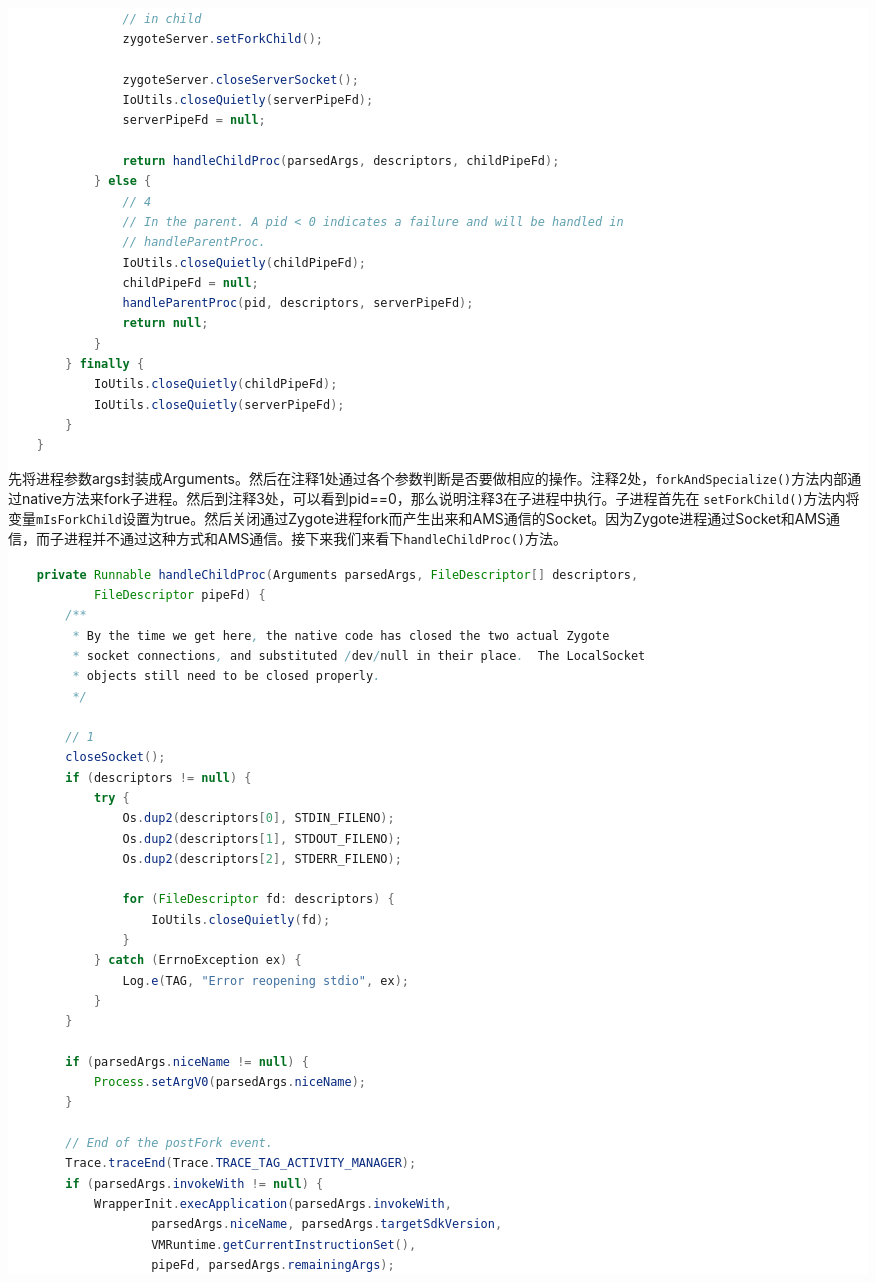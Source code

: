 ``` java
                // in child
                zygoteServer.setForkChild();

                zygoteServer.closeServerSocket();
                IoUtils.closeQuietly(serverPipeFd);
                serverPipeFd = null;

                return handleChildProc(parsedArgs, descriptors, childPipeFd);
            } else {
                // 4
                // In the parent. A pid < 0 indicates a failure and will be handled in
                // handleParentProc.
                IoUtils.closeQuietly(childPipeFd);
                childPipeFd = null;
                handleParentProc(pid, descriptors, serverPipeFd);
                return null;
            }
        } finally {
            IoUtils.closeQuietly(childPipeFd);
            IoUtils.closeQuietly(serverPipeFd);
        }
    }
```
先将进程参数args封装成Arguments。然后在注释1处通过各个参数判断是否要做相应的操作。注释2处，`forkAndSpecialize()`方法内部通过native方法来fork子进程。然后到注释3处，可以看到pid==0，那么说明注释3在子进程中执行。子进程首先在 `setForkChild()`方法内将变量`mIsForkChild`设置为true。然后关闭通过Zygote进程fork而产生出来和AMS通信的Socket。因为Zygote进程通过Socket和AMS通信，而子进程并不通过这种方式和AMS通信。接下来我们来看下`handleChildProc()`方法。

``` java
    private Runnable handleChildProc(Arguments parsedArgs, FileDescriptor[] descriptors,
            FileDescriptor pipeFd) {
        /**
         * By the time we get here, the native code has closed the two actual Zygote
         * socket connections, and substituted /dev/null in their place.  The LocalSocket
         * objects still need to be closed properly.
         */

        // 1
        closeSocket();
        if (descriptors != null) {
            try {
                Os.dup2(descriptors[0], STDIN_FILENO);
                Os.dup2(descriptors[1], STDOUT_FILENO);
                Os.dup2(descriptors[2], STDERR_FILENO);

                for (FileDescriptor fd: descriptors) {
                    IoUtils.closeQuietly(fd);
                }
            } catch (ErrnoException ex) {
                Log.e(TAG, "Error reopening stdio", ex);
            }
        }

        if (parsedArgs.niceName != null) {
            Process.setArgV0(parsedArgs.niceName);
        }

        // End of the postFork event.
        Trace.traceEnd(Trace.TRACE_TAG_ACTIVITY_MANAGER);
        if (parsedArgs.invokeWith != null) {
            WrapperInit.execApplication(parsedArgs.invokeWith,
                    parsedArgs.niceName, parsedArgs.targetSdkVersion,
                    VMRuntime.getCurrentInstructionSet(),
                    pipeFd, parsedArgs.remainingArgs);

```